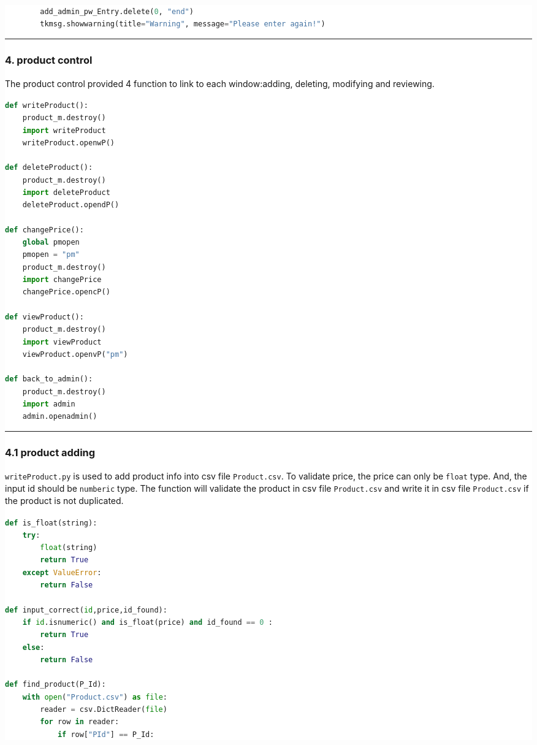 ```python
        add_admin_pw_Entry.delete(0, "end")
        tkmsg.showwarning(title="Warning", message="Please enter again!")
```
___
### 4. product control
The product control provided 4 function to link to each window:adding, deleting, modifying and reviewing.

```python
def writeProduct():
    product_m.destroy()
    import writeProduct
    writeProduct.openwP()

def deleteProduct():
    product_m.destroy()
    import deleteProduct
    deleteProduct.opendP()

def changePrice():
    global pmopen
    pmopen = "pm"
    product_m.destroy()
    import changePrice
    changePrice.opencP()

def viewProduct():
    product_m.destroy()
    import viewProduct
    viewProduct.openvP("pm")

def back_to_admin():
    product_m.destroy()
    import admin
    admin.openadmin()
```
___
### 4.1 product adding
`writeProduct.py` is used to add product info into csv file `Product.csv`. To validate price, the price can only be `float` type. And, the input id should be `numberic` type. The function will validate the product in csv file `Product.csv` and write it in csv file `Product.csv` if the product is not duplicated.


```python
def is_float(string):
    try:
        float(string)
        return True
    except ValueError:
        return False
        
def input_correct(id,price,id_found):
    if id.isnumeric() and is_float(price) and id_found == 0 :
        return True
    else:
        return False
    
def find_product(P_Id):
    with open("Product.csv") as file:
        reader = csv.DictReader(file)
        for row in reader:
            if row["PId"] == P_Id:
```